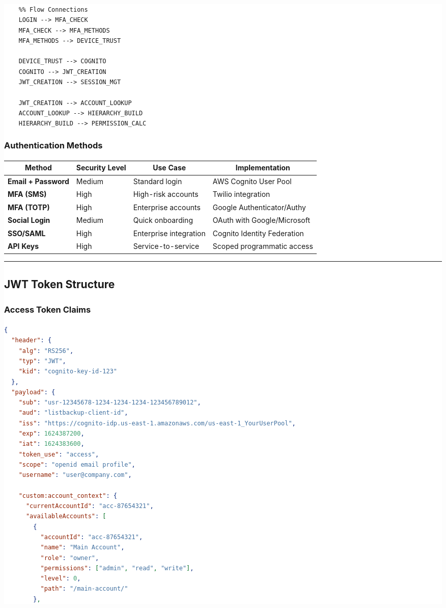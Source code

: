 ```mermaid
    %% Flow Connections
    LOGIN --> MFA_CHECK
    MFA_CHECK --> MFA_METHODS
    MFA_METHODS --> DEVICE_TRUST
    
    DEVICE_TRUST --> COGNITO
    COGNITO --> JWT_CREATION
    JWT_CREATION --> SESSION_MGT
    
    JWT_CREATION --> ACCOUNT_LOOKUP
    ACCOUNT_LOOKUP --> HIERARCHY_BUILD
    HIERARCHY_BUILD --> PERMISSION_CALC
```

### Authentication Methods

| Method | Security Level | Use Case | Implementation |
|--------|---------------|----------|----------------|
| **Email + Password** | Medium | Standard login | AWS Cognito User Pool |
| **MFA (SMS)** | High | High-risk accounts | Twilio integration |
| **MFA (TOTP)** | High | Enterprise accounts | Google Authenticator/Authy |
| **Social Login** | Medium | Quick onboarding | OAuth with Google/Microsoft |
| **SSO/SAML** | High | Enterprise integration | Cognito Identity Federation |
| **API Keys** | High | Service-to-service | Scoped programmatic access |

---

## JWT Token Structure

### Access Token Claims

```json
{
  "header": {
    "alg": "RS256",
    "typ": "JWT",
    "kid": "cognito-key-id-123"
  },
  "payload": {
    "sub": "usr-12345678-1234-1234-1234-123456789012",
    "aud": "listbackup-client-id",
    "iss": "https://cognito-idp.us-east-1.amazonaws.com/us-east-1_YourUserPool",
    "exp": 1624387200,
    "iat": 1624383600,
    "token_use": "access",
    "scope": "openid email profile",
    "username": "user@company.com",
    
    "custom:account_context": {
      "currentAccountId": "acc-87654321",
      "availableAccounts": [
        {
          "accountId": "acc-87654321",
          "name": "Main Account",
          "role": "owner",
          "permissions": ["admin", "read", "write"],
          "level": 0,
          "path": "/main-account/"
        },
```